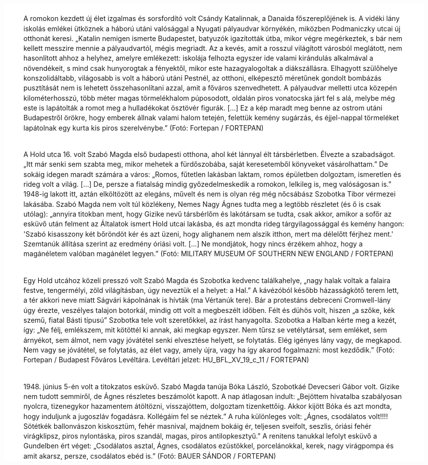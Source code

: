 <figure>
<img src="/images/18477996_da3325e762495e4e284d3670b8f6fd11_wm.jpg" alt="" />
<figcaption>A romokon kezdett új élet izgalmas és sorsfordító volt Csándy Katalinnak, a Danaida főszereplőjének is. A vidéki lány iskolás emlékei ütköznek a háború utáni valósággal a Nyugati pályaudvar környékén, miközben Podmaniczky utcai új otthonát keresi. „Katalin nemigen ismerte Budapestet, batyuzók igazították útba, mikor végre megérkeztek, s bár nem kellett messzire mennie a pályaudvartól, mégis megriadt. Az a kevés, amit a rosszul világított városból meglátott, nem hasonlított ahhoz a helyhez, amelyre emlékezett: iskolája felhozta egyszer ide valami kirándulás alkalmával a növendékeit, s mind csak hunyorogtak a fényektől, mikor este hazagyalogoltak a diákszállásra. Elhagyott szülőhelye konszolidáltabb, világosabb is volt a háború utáni Pestnél, az otthoni, elképesztő méretűnek gondolt bombázás pusztítását nem is lehetett összehasonlítani azzal, amit a főváros szenvedhetett. A pályaudvar melletti utca közepén kilométerhosszú, több méter magas törmelékhalom púposodott, oldalán piros vonatocska járt fel s alá, melybe még este is lapátolták a romot meg a hulladékokat ösztövér figurák. […] Ez a kép maradt meg benne az ostrom utáni Budapestről örökre, hogy emberek állnak valami halom tetején, felettük kemény sugárzás, és éjjel-nappal törmeléket lapátolnak egy kurta kis piros szerelvénybe.” (Fotó: Fortepan / FORTEPAN)</figcaption>
</figure>

<figure>
<img src="/images/18477998_34416195d0b93b731283909c342f29bf_wm.jpg" alt="" />
<figcaption>A Hold utca 16. volt Szabó Magda első budapesti otthona, ahol két lánnyal élt társbérletben. Élvezte a szabadságot. „Itt már senki sem szabta meg, mikor mehetek a fürdőszobába, saját keresetemből könyveket vásárolhattam.” De sokáig idegen maradt számára a város: „Romos, fűtetlen lakásban laktam, romos épületben dolgoztam, ismeretlen és rideg volt a világ. [...] De, persze a fiatalság mindig győzedelmeskedik a romokon, lelkileg is, meg valóságosan is.” 1948-ig lakott itt, aztán elköltözött az elegáns, művelt és nem is olyan rég még nőcsábász Szobotka Tibor vérmezei lakásába. Szabó Magda nem volt túl közlékeny, Nemes Nagy Ágnes tudta meg a legtöbb részletet (és ő is csak utólag): „annyira titokban ment, hogy Gizike nevű társbérlőm és lakótársam se tudta, csak akkor, amikor a sofőr az esküvő után felment az Általatok ismert Hold utcai lakásba, és azt mondta rideg tárgyilagossággal és kemény hangon: 'Szabó kisasszony két bőröndöt kér és azt üzeni, hogy alighanem nem alszik itthon, mert ma délelőtt férjhez ment.' Szemtanúk állítása szerint az eredmény óriási volt. […] Ne mondjátok, hogy nincs érzékem ahhoz, hogy a magánéletem valóban magánélet legyen.” (Fotó: MILITARY MUSEUM OF SOUTHERN NEW ENGLAND / FORTEPAN)</figcaption>
</figure>

<figure>
<img src="/images/18477980_3a48b26d5bf3f71f816070c6307908e9_wm.jpg" alt="" />
<figcaption>Egy Hold utcához közeli presszó volt Szabó Magda és Szobotka kedvenc találkahelye, „nagy halak voltak a falaira festve, tengermélyi, zöld világításban, úgy neveztük el a helyet: a Hal.” A kávézóból később házasságkötő terem lett, a tér akkori neve miatt Ságvári kápolnának is hívták (ma Vértanúk tere). Bár a protestáns debreceni Cromwell-lány úgy érezte, veszélyes talajon botorkál, mindig ott volt a megbeszélt időben. Félt és dühös volt, hiszen „a szőke, kék szemű, fiatal Básti típusú” Szobotka tele volt szeretőkkel, az írást hanyagolta. Szobotka a Halban kérte meg a kezét, így: „Ne félj, emlékszem, mit kötöttél ki annak, aki megkap egyszer. Nem tűrsz se vetélytársat, sem emléket, sem árnyékot, sem álmot, nem vagy jóvátétel senki elvesztése helyett, se folytatás. Elég igényes lány vagy, de megkapod. Nem vagy se jóvátétel, se folytatás, az élet vagy, amely újra, vagy ha így akarod fogalmazni: most kezdődik.” (Fotó: Fortepan / Budapest Főváros Levéltára. Levéltári jelzet: HU_BFL_XV_19_c_11 / FORTEPAN)</figcaption>
</figure>

<figure>
<img src="/images/18477978_313829ca6a58ca7d2d11210d71118f04_wm.jpg" alt="" />
<figcaption>1948. június 5-én volt a titokzatos esküvő. Szabó Magda tanúja Bóka László, Szobotkáé Devecseri Gábor volt. Gizike nem tudott semmiről, de Ágnes részletes beszámolót kapott. A nap átlagosan indult: „Bejöttem hivatalba szabályosan nyolcra, tizenegykor hazamentem átöltözni, visszajöttem, dolgoztam tizenkettőig. Akkor kijött Bóka és azt mondta, hogy induljunk a jugoszláv fogadásra. Kollégáim fel se néztek.” A ruha különleges volt: „Ágnes, csodálatos volt!!!! Sötétkék ballonvászon kiskosztüm, fehér masnival, majdnem bokáig ér, teljesen sveifolt, seszlis, óriási fehér virágklipsz, piros nylontáska, piros szandál, magas, piros antilopkesztyű.” A renitens tanukkal lefolyt esküvő a Gundelben ért véget: „Csodálatos asztal, Ágnes, csodálatos ezüstökkel, porcelánokkal, kerek, nagy virágpompa és amit akarsz, persze, csodálatos ebéd is.” (Fotó: BAUER SÁNDOR / FORTEPAN)</figcaption>
</figure>
